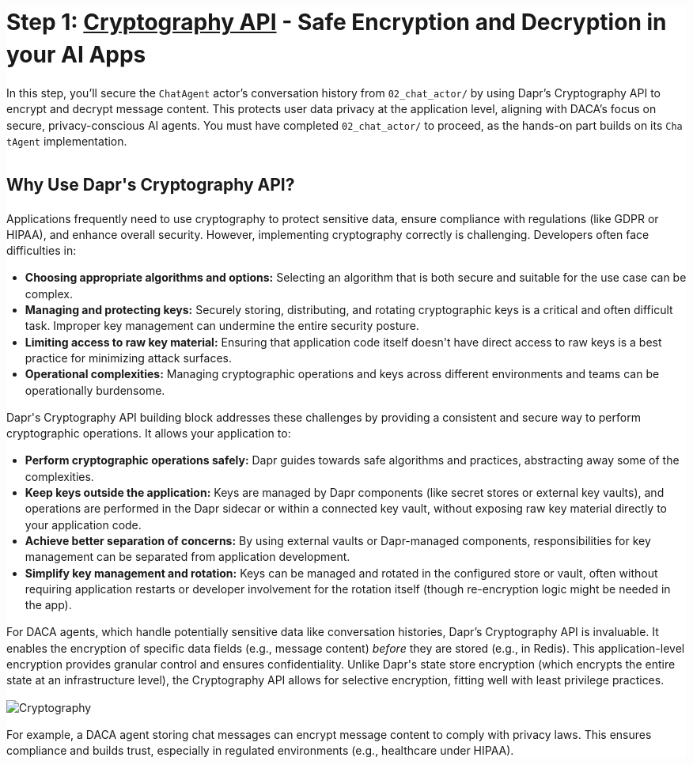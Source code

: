 # Step 1: [Cryptography API](https://docs.dapr.io/developing-applications/building-blocks/cryptography/) - Safe Encryption and Decryption in your AI Apps

In this step, you’ll secure the `ChatAgent` actor’s conversation history from `02_chat_actor/` by using Dapr’s Cryptography API to encrypt and decrypt message content. This protects user data privacy at the application level, aligning with DACA’s focus on secure, privacy-conscious AI agents. You must have completed `02_chat_actor/` to proceed, as the hands-on part builds on its `ChatAgent` implementation.

## Why Use Dapr's Cryptography API?

Applications frequently need to use cryptography to protect sensitive data, ensure compliance with regulations (like GDPR or HIPAA), and enhance overall security. However, implementing cryptography correctly is challenging. Developers often face difficulties in:

  * **Choosing appropriate algorithms and options:** Selecting an algorithm that is both secure and suitable for the use case can be complex.
  * **Managing and protecting keys:** Securely storing, distributing, and rotating cryptographic keys is a critical and often difficult task. Improper key management can undermine the entire security posture.
  * **Limiting access to raw key material:** Ensuring that application code itself doesn't have direct access to raw keys is a best practice for minimizing attack surfaces.
  * **Operational complexities:** Managing cryptographic operations and keys across different environments and teams can be operationally burdensome.

Dapr's Cryptography API building block addresses these challenges by providing a consistent and secure way to perform cryptographic operations. It allows your application to:

  * **Perform cryptographic operations safely:** Dapr guides towards safe algorithms and practices, abstracting away some of the complexities.
  * **Keep keys outside the application:** Keys are managed by Dapr components (like secret stores or external key vaults), and operations are performed in the Dapr sidecar or within a connected key vault, without exposing raw key material directly to your application code.
  * **Achieve better separation of concerns:** By using external vaults or Dapr-managed components, responsibilities for key management can be separated from application development.
  * **Simplify key management and rotation:** Keys can be managed and rotated in the configured store or vault, often without requiring application restarts or developer involvement for the rotation itself (though re-encryption logic might be needed in the app).

For DACA agents, which handle potentially sensitive data like conversation histories, Dapr’s Cryptography API is invaluable. It enables the encryption of specific data fields (e.g., message content) *before* they are stored (e.g., in Redis). This application-level encryption provides granular control and ensures confidentiality. Unlike Dapr's state store encryption (which encrypts the entire state at an infrastructure level), the Cryptography API allows for selective encryption, fitting well with least privilege practices.

![Cryptography](./cryptography-interface.png)

For example, a DACA agent storing chat messages can encrypt message content to comply with privacy laws. This ensures compliance and builds trust, especially in regulated environments (e.g., healthcare under HIPAA).
